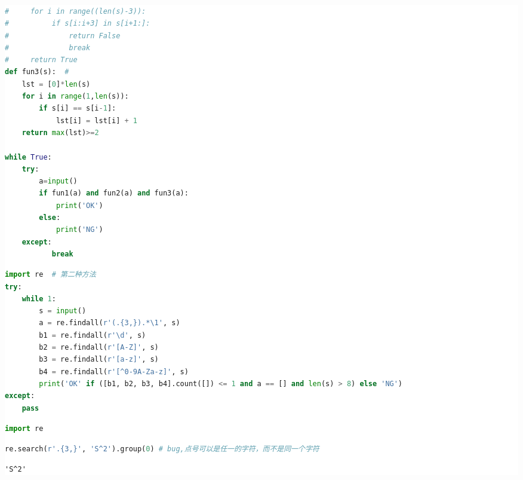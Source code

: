 ```python
#     for i in range((len(s)-3)):
#          if s[i:i+3] in s[i+1:]:
#              return False
#              break
#     return True
def fun3(s):  #
    lst = [0]*len(s)
    for i in range(1,len(s)):
        if s[i] == s[i-1]:
            lst[i] = lst[i] + 1
    return max(lst)>=2
   
while True:
    try:
        a=input()
        if fun1(a) and fun2(a) and fun3(a):
            print('OK')
        else:
            print('NG')
    except:
           break

```


```python
import re  # 第二种方法
try:
    while 1:         
        s = input()         
        a = re.findall(r'(.{3,}).*\1', s)
        b1 = re.findall(r'\d', s)
        b2 = re.findall(r'[A-Z]', s)
        b3 = re.findall(r'[a-z]', s)
        b4 = re.findall(r'[^0-9A-Za-z]', s)
        print('OK' if ([b1, b2, b3, b4].count([]) <= 1 and a == [] and len(s) > 8) else 'NG')      
except:
    pass
```


```python
import re
```


```python
re.search(r'.{3,}', 'S^2').group(0) # bug,点号可以是任一的字符，而不是同一个字符
```




    'S^2'



